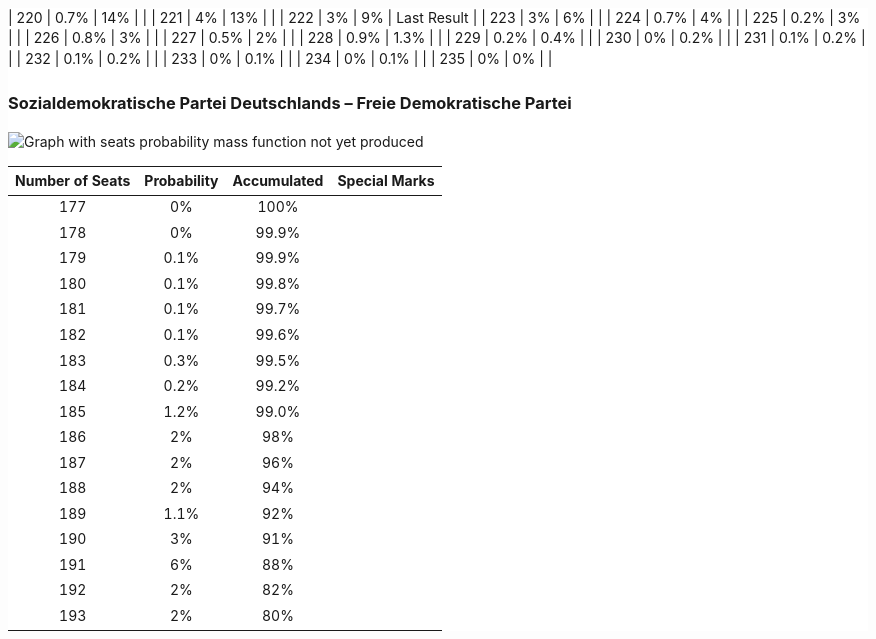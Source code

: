 | 220 | 0.7% | 14% |  |
| 221 | 4% | 13% |  |
| 222 | 3% | 9% | Last Result |
| 223 | 3% | 6% |  |
| 224 | 0.7% | 4% |  |
| 225 | 0.2% | 3% |  |
| 226 | 0.8% | 3% |  |
| 227 | 0.5% | 2% |  |
| 228 | 0.9% | 1.3% |  |
| 229 | 0.2% | 0.4% |  |
| 230 | 0% | 0.2% |  |
| 231 | 0.1% | 0.2% |  |
| 232 | 0.1% | 0.2% |  |
| 233 | 0% | 0.1% |  |
| 234 | 0% | 0.1% |  |
| 235 | 0% | 0% |  |

### Sozialdemokratische Partei Deutschlands – Freie Demokratische Partei

![Graph with seats probability mass function not yet produced](2018-07-30-INSAandYouGov-coalitions-seats-pmf-spd–fdp.png "Seats Probability Mass Function")

| Number of Seats | Probability | Accumulated | Special Marks |
|:---------------:|:-----------:|:-----------:|:-------------:|
| 177 | 0% | 100% |  |
| 178 | 0% | 99.9% |  |
| 179 | 0.1% | 99.9% |  |
| 180 | 0.1% | 99.8% |  |
| 181 | 0.1% | 99.7% |  |
| 182 | 0.1% | 99.6% |  |
| 183 | 0.3% | 99.5% |  |
| 184 | 0.2% | 99.2% |  |
| 185 | 1.2% | 99.0% |  |
| 186 | 2% | 98% |  |
| 187 | 2% | 96% |  |
| 188 | 2% | 94% |  |
| 189 | 1.1% | 92% |  |
| 190 | 3% | 91% |  |
| 191 | 6% | 88% |  |
| 192 | 2% | 82% |  |
| 193 | 2% | 80% |  |